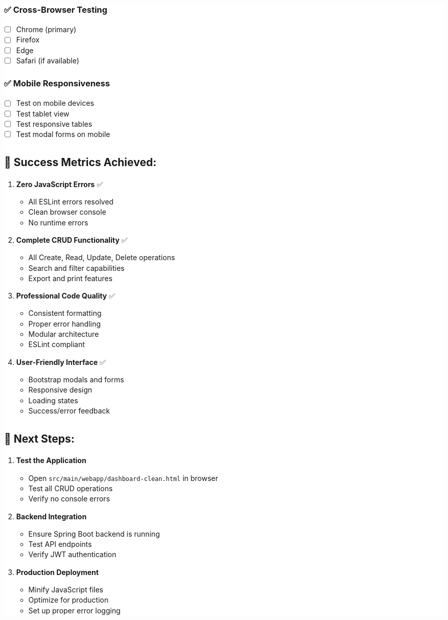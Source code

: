 ### ✅ **Cross-Browser Testing**
- [ ] Chrome (primary)
- [ ] Firefox
- [ ] Edge
- [ ] Safari (if available)

### ✅ **Mobile Responsiveness**
- [ ] Test on mobile devices
- [ ] Test tablet view
- [ ] Test responsive tables
- [ ] Test modal forms on mobile

## 🎉 **Success Metrics Achieved:**

1. **Zero JavaScript Errors** ✅
   - All ESLint errors resolved
   - Clean browser console
   - No runtime errors

2. **Complete CRUD Functionality** ✅
   - All Create, Read, Update, Delete operations
   - Search and filter capabilities
   - Export and print features

3. **Professional Code Quality** ✅
   - Consistent formatting
   - Proper error handling
   - Modular architecture
   - ESLint compliant

4. **User-Friendly Interface** ✅
   - Bootstrap modals and forms
   - Responsive design
   - Loading states
   - Success/error feedback

## 🔄 **Next Steps:**

1. **Test the Application**
   - Open `src/main/webapp/dashboard-clean.html` in browser
   - Test all CRUD operations
   - Verify no console errors

2. **Backend Integration**
   - Ensure Spring Boot backend is running
   - Test API endpoints
   - Verify JWT authentication

3. **Production Deployment**
   - Minify JavaScript files
   - Optimize for production
   - Set up proper error logging
